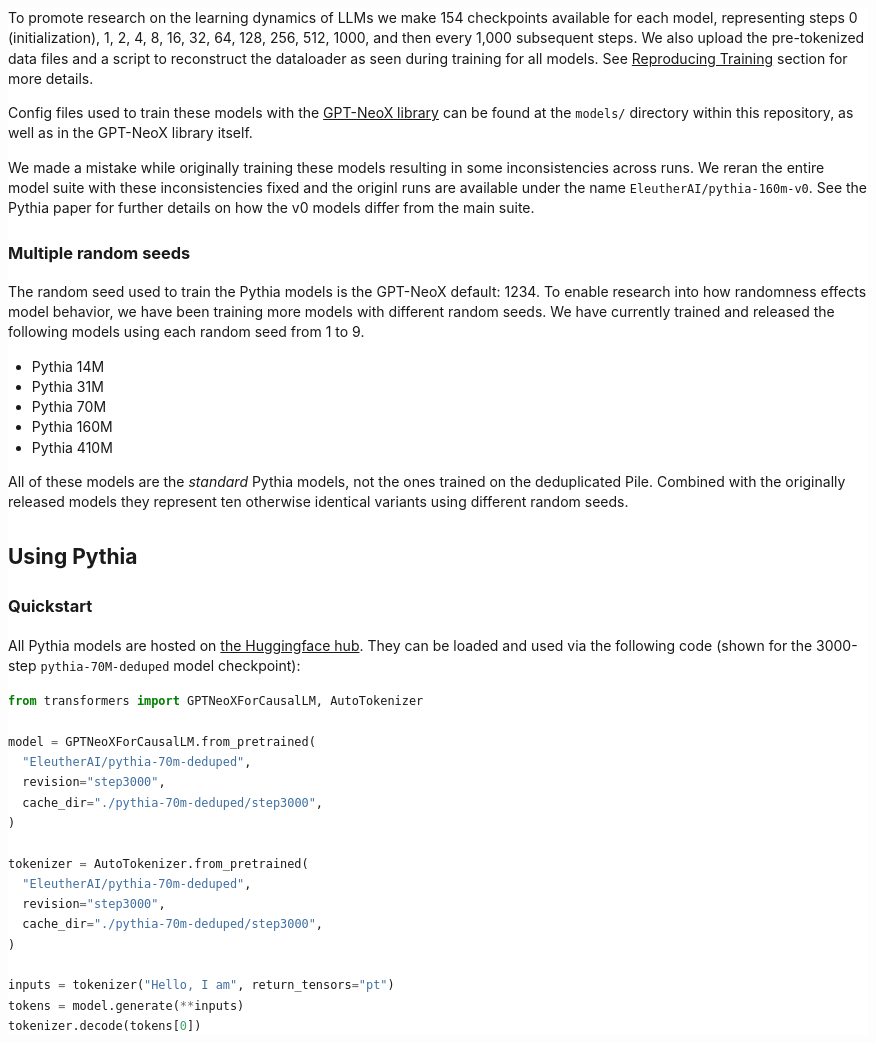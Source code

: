 
To promote research on the learning dynamics of LLMs we make 154 checkpoints available for each model, representing steps 0 (initialization), 1, 2, 4, 8, 16, 32, 64, 128, 256, 512, 1000, and then every 1,000 subsequent steps. We also upload the pre-tokenized data files and a script to reconstruct the dataloader as seen during training for all models. See [Reproducing Training](#reproducing-training) section for more details.

Config files used to train these models with the [GPT-NeoX library](https://github.com/EleutherAI/gpt-neox) can be found at the `models/` directory within this repository, as well as in the GPT-NeoX library itself.

We made a mistake while originally training these models resulting in some inconsistencies across runs. We reran the entire model suite with these inconsistencies fixed and the originl runs are available under the name `EleutherAI/pythia-160m-v0`. See the Pythia paper for further details on how the v0 models differ from the main suite.

### Multiple random seeds

The random seed used to train the Pythia models is the GPT-NeoX default: 1234. To enable research into how randomness effects model behavior, we have been training more models with different random seeds. We have currently trained and released the following models using each random seed from 1 to 9.

- Pythia 14M
- Pythia 31M
- Pythia 70M
- Pythia 160M
- Pythia 410M

All of these models are the _standard_ Pythia models, not the ones trained on the deduplicated Pile. Combined with the originally released models they represent ten otherwise identical variants using different random seeds.

## Using Pythia

### Quickstart

All Pythia models are hosted on [the Huggingface hub](https://huggingface.co/EleutherAI). They can be loaded and used via the following code (shown for the 3000-step `pythia-70M-deduped` model checkpoint):

```python
from transformers import GPTNeoXForCausalLM, AutoTokenizer

model = GPTNeoXForCausalLM.from_pretrained(
  "EleutherAI/pythia-70m-deduped",
  revision="step3000",
  cache_dir="./pythia-70m-deduped/step3000",
)

tokenizer = AutoTokenizer.from_pretrained(
  "EleutherAI/pythia-70m-deduped",
  revision="step3000",
  cache_dir="./pythia-70m-deduped/step3000",
)

inputs = tokenizer("Hello, I am", return_tensors="pt")
tokens = model.generate(**inputs)
tokenizer.decode(tokens[0])
```
